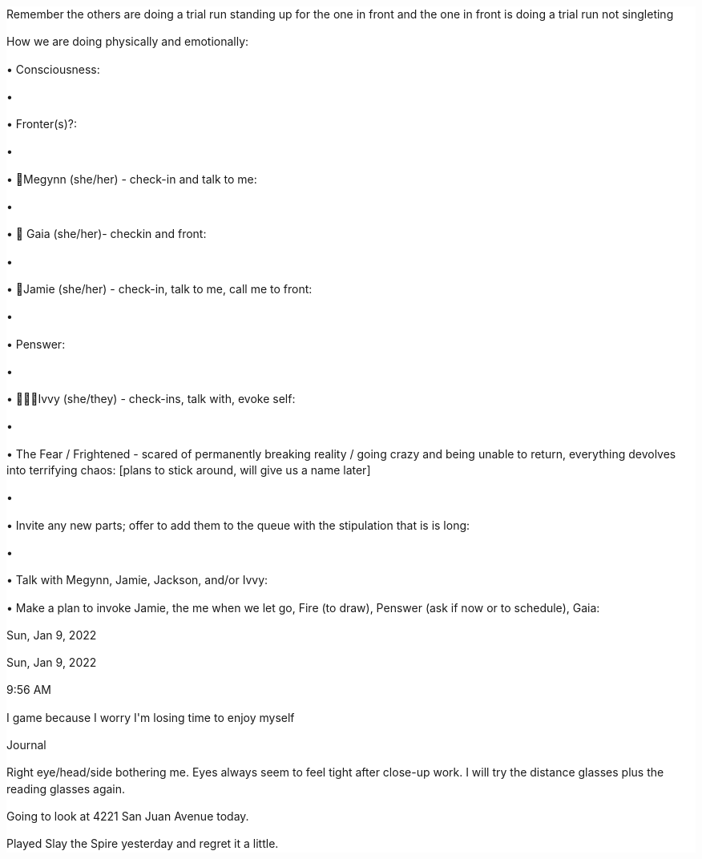 Remember the others are doing a trial run standing up for the one in front and the one in front is doing a trial run not singleting

How we are doing physically and emotionally:

• Consciousness:

•

• Fronter(s)?:

•

• 🧥Megynn (she/her) - check-in and talk to me:

•

• 🌳 Gaia (she/her)- checkin and front:

•

• 🧶Jamie (she/her) - check-in, talk to me, call me to front:

•

• Penswer:

•

• 👩🏻‍🔧Ivvy (she/they) - check-ins, talk with, evoke self:

•

• The Fear / Frightened - scared of permanently breaking reality / going crazy and being unable to return, everything devolves into terrifying chaos: \[plans to stick around, will give us a name later\]

•

• Invite any new parts; offer to add them to the queue with the stipulation that is is long:

•

• Talk with Megynn, Jamie, Jackson, and/or Ivvy:

• Make a plan to invoke Jamie, the me when we let go, Fire (to draw), Penswer (ask if now or to schedule), Gaia:

Sun, Jan 9, 2022

Sun, Jan 9, 2022

9:56 AM

I game because I worry I'm losing time to enjoy myself

Journal

Right eye/head/side bothering me. Eyes always seem to feel tight after close-up work. I will try the distance glasses plus the reading glasses again.

Going to look at 4221 San Juan Avenue today.

Played Slay the Spire yesterday and regret it a little.
